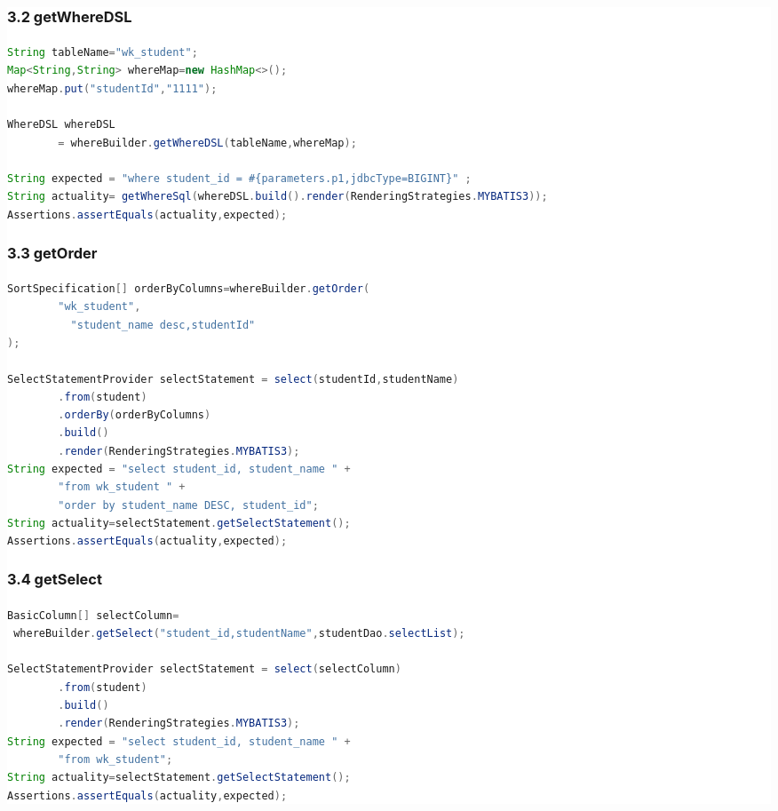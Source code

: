 ### 3.2 getWhereDSL

```java
String tableName="wk_student";
Map<String,String> whereMap=new HashMap<>();
whereMap.put("studentId","1111");

WhereDSL whereDSL
        = whereBuilder.getWhereDSL(tableName,whereMap);

String expected = "where student_id = #{parameters.p1,jdbcType=BIGINT}" ;
String actuality= getWhereSql(whereDSL.build().render(RenderingStrategies.MYBATIS3));
Assertions.assertEquals(actuality,expected);
```

### 3.3 getOrder

```java
SortSpecification[] orderByColumns=whereBuilder.getOrder(
        "wk_student",
          "student_name desc,studentId"
);

SelectStatementProvider selectStatement = select(studentId,studentName)
        .from(student)
        .orderBy(orderByColumns)
        .build()
        .render(RenderingStrategies.MYBATIS3);
String expected = "select student_id, student_name " +
        "from wk_student " +
        "order by student_name DESC, student_id";
String actuality=selectStatement.getSelectStatement();
Assertions.assertEquals(actuality,expected);
```

### 3.4 getSelect

```java
BasicColumn[] selectColumn=
 whereBuilder.getSelect("student_id,studentName",studentDao.selectList);

SelectStatementProvider selectStatement = select(selectColumn)
        .from(student)
        .build()
        .render(RenderingStrategies.MYBATIS3);
String expected = "select student_id, student_name " +
        "from wk_student";
String actuality=selectStatement.getSelectStatement();
Assertions.assertEquals(actuality,expected);
```
